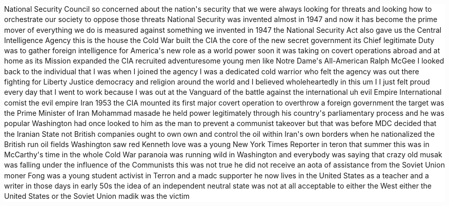 National Security Council so concerned
about the nation's security that we were
always looking for threats and looking
how to orchestrate our society to oppose
those threats National Security was
invented almost in 1947 and now it has
become the prime mover of everything we
do is measured against something we
invented in
1947 the National Security Act also gave
us the Central Intelligence
Agency this is the house the Cold War
built the CIA the core of the new secret
government its Chief legitimate Duty was
to gather foreign intelligence for
America's new role as a world power soon
it was taking on covert operations
abroad and at home as its Mission
expanded the CIA recruited adventuresome
young men like Notre Dame's All-American
Ralph
McGee I looked back to the individual
that I was when I joined the agency I
was a dedicated cold warrior who felt
the agency was out there fighting for
Liberty Justice democracy and religion
around the world and I believed
wholeheartedly in this um I I just felt
proud every day that I went to work
because I was out at the Vanguard of the
battle against the international uh evil
Empire International comist the evil
empire Iran 1953 the CIA mounted its
first major covert operation to
overthrow a foreign government the
target was the Prime Minister of Iran
Mohammad masade he held power
legitimately through his country's
parliamentary process and he was popular
Washington had once looked to him as the
man to prevent a communist takeover but
that was before MDC decided that the
Iranian State not British companies
ought to own own and control the oil
within Iran's own borders when he
nationalized the British run oil fields
Washington saw
red Kenneth love was a young New York
Times Reporter in teron that summer this
was in McCarthy's time in the whole Cold
War paranoia was running wild in
Washington and everybody was saying that
crazy old musak was falling under the
influence of the Communists this was not
true he did not receive an aota of
assistance from the Soviet Union moner
Fong was a young student activist in
Terron and a madc supporter he now lives
in the United States as a teacher and a
writer in those days in early
50s the idea of an independent neutral
state was not at all acceptable to
either the West either the United States
or the Soviet Union madik was the victim